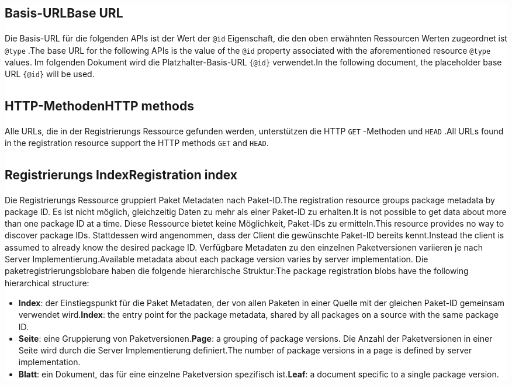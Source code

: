 ## <a name="base-url"></a><span data-ttu-id="5323b-134">Basis-URL</span><span class="sxs-lookup"><span data-stu-id="5323b-134">Base URL</span></span>

<span data-ttu-id="5323b-135">Die Basis-URL für die folgenden APIs ist der Wert der `@id` Eigenschaft, die den oben erwähnten Ressourcen Werten zugeordnet ist `@type` .</span><span class="sxs-lookup"><span data-stu-id="5323b-135">The base URL for the following APIs is the value of the `@id` property associated with the aforementioned resource `@type` values.</span></span> <span data-ttu-id="5323b-136">Im folgenden Dokument wird die Platzhalter-Basis-URL `{@id}` verwendet.</span><span class="sxs-lookup"><span data-stu-id="5323b-136">In the following document, the placeholder base URL `{@id}` will be used.</span></span>

## <a name="http-methods"></a><span data-ttu-id="5323b-137">HTTP-Methoden</span><span class="sxs-lookup"><span data-stu-id="5323b-137">HTTP methods</span></span>

<span data-ttu-id="5323b-138">Alle URLs, die in der Registrierungs Ressource gefunden werden, unterstützen die HTTP `GET` -Methoden und `HEAD` .</span><span class="sxs-lookup"><span data-stu-id="5323b-138">All URLs found in the registration resource support the HTTP methods `GET` and `HEAD`.</span></span>

## <a name="registration-index"></a><span data-ttu-id="5323b-139">Registrierungs Index</span><span class="sxs-lookup"><span data-stu-id="5323b-139">Registration index</span></span>

<span data-ttu-id="5323b-140">Die Registrierungs Ressource gruppiert Paket Metadaten nach Paket-ID.</span><span class="sxs-lookup"><span data-stu-id="5323b-140">The registration resource groups package metadata by package ID.</span></span> <span data-ttu-id="5323b-141">Es ist nicht möglich, gleichzeitig Daten zu mehr als einer Paket-ID zu erhalten.</span><span class="sxs-lookup"><span data-stu-id="5323b-141">It is not possible to get data about more than one package ID at a time.</span></span> <span data-ttu-id="5323b-142">Diese Ressource bietet keine Möglichkeit, Paket-IDs zu ermitteln.</span><span class="sxs-lookup"><span data-stu-id="5323b-142">This resource provides no way to discover package IDs.</span></span> <span data-ttu-id="5323b-143">Stattdessen wird angenommen, dass der Client die gewünschte Paket-ID bereits kennt.</span><span class="sxs-lookup"><span data-stu-id="5323b-143">Instead the client is assumed to already know the desired package ID.</span></span> <span data-ttu-id="5323b-144">Verfügbare Metadaten zu den einzelnen Paketversionen variieren je nach Server Implementierung.</span><span class="sxs-lookup"><span data-stu-id="5323b-144">Available metadata about each package version varies by server implementation.</span></span> <span data-ttu-id="5323b-145">Die paketregistrierungsblobare haben die folgende hierarchische Struktur:</span><span class="sxs-lookup"><span data-stu-id="5323b-145">The package registration blobs have the following hierarchical structure:</span></span>

- <span data-ttu-id="5323b-146">**Index**: der Einstiegspunkt für die Paket Metadaten, der von allen Paketen in einer Quelle mit der gleichen Paket-ID gemeinsam verwendet wird.</span><span class="sxs-lookup"><span data-stu-id="5323b-146">**Index**: the entry point for the package metadata, shared by all packages on a source with the same package ID.</span></span>
- <span data-ttu-id="5323b-147">**Seite**: eine Gruppierung von Paketversionen.</span><span class="sxs-lookup"><span data-stu-id="5323b-147">**Page**: a grouping of package versions.</span></span> <span data-ttu-id="5323b-148">Die Anzahl der Paketversionen in einer Seite wird durch die Server Implementierung definiert.</span><span class="sxs-lookup"><span data-stu-id="5323b-148">The number of package versions in a page is defined by server implementation.</span></span>
- <span data-ttu-id="5323b-149">**Blatt**: ein Dokument, das für eine einzelne Paketversion spezifisch ist.</span><span class="sxs-lookup"><span data-stu-id="5323b-149">**Leaf**: a document specific to a single package version.</span></span>
